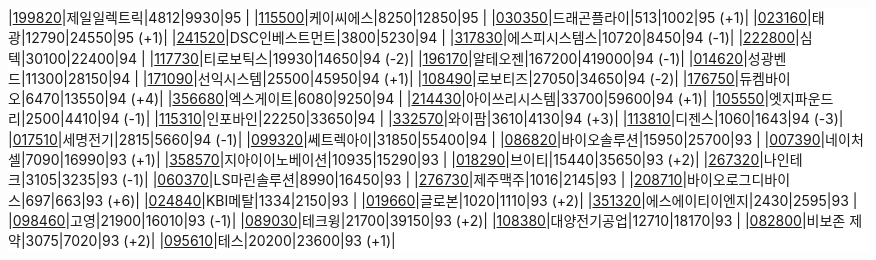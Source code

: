 |[199820](https://finance.daum.net/quotes/A199820)|제일일렉트릭|4812|9930|95 |
|[115500](https://finance.daum.net/quotes/A115500)|케이씨에스|8250|12850|95 |
|[030350](https://finance.daum.net/quotes/A030350)|드래곤플라이|513|1002|95 (+1)|
|[023160](https://finance.daum.net/quotes/A023160)|태광|12790|24550|95 (+1)|
|[241520](https://finance.daum.net/quotes/A241520)|DSC인베스트먼트|3800|5230|94 |
|[317830](https://finance.daum.net/quotes/A317830)|에스피시스템스|10720|8450|94 (-1)|
|[222800](https://finance.daum.net/quotes/A222800)|심텍|30100|22400|94 |
|[117730](https://finance.daum.net/quotes/A117730)|티로보틱스|19930|14650|94 (-2)|
|[196170](https://finance.daum.net/quotes/A196170)|알테오젠|167200|419000|94 (-1)|
|[014620](https://finance.daum.net/quotes/A014620)|성광벤드|11300|28150|94 |
|[171090](https://finance.daum.net/quotes/A171090)|선익시스템|25500|45950|94 (+1)|
|[108490](https://finance.daum.net/quotes/A108490)|로보티즈|27050|34650|94 (-2)|
|[176750](https://finance.daum.net/quotes/A176750)|듀켐바이오|6470|13550|94 (+4)|
|[356680](https://finance.daum.net/quotes/A356680)|엑스게이트|6080|9250|94 |
|[214430](https://finance.daum.net/quotes/A214430)|아이쓰리시스템|33700|59600|94 (+1)|
|[105550](https://finance.daum.net/quotes/A105550)|엣지파운드리|2500|4410|94 (-1)|
|[115310](https://finance.daum.net/quotes/A115310)|인포바인|22250|33650|94 |
|[332570](https://finance.daum.net/quotes/A332570)|와이팜|3610|4130|94 (+3)|
|[113810](https://finance.daum.net/quotes/A113810)|디젠스|1060|1643|94 (-3)|
|[017510](https://finance.daum.net/quotes/A017510)|세명전기|2815|5660|94 (-1)|
|[099320](https://finance.daum.net/quotes/A099320)|쎄트렉아이|31850|55400|94 |
|[086820](https://finance.daum.net/quotes/A086820)|바이오솔루션|15950|25700|93 |
|[007390](https://finance.daum.net/quotes/A007390)|네이처셀|7090|16990|93 (+1)|
|[358570](https://finance.daum.net/quotes/A358570)|지아이이노베이션|10935|15290|93 |
|[018290](https://finance.daum.net/quotes/A018290)|브이티|15440|35650|93 (+2)|
|[267320](https://finance.daum.net/quotes/A267320)|나인테크|3105|3235|93 (-1)|
|[060370](https://finance.daum.net/quotes/A060370)|LS마린솔루션|8990|16450|93 |
|[276730](https://finance.daum.net/quotes/A276730)|제주맥주|1016|2145|93 |
|[208710](https://finance.daum.net/quotes/A208710)|바이오로그디바이스|697|663|93 (+6)|
|[024840](https://finance.daum.net/quotes/A024840)|KBI메탈|1334|2150|93 |
|[019660](https://finance.daum.net/quotes/A019660)|글로본|1020|1110|93 (+2)|
|[351320](https://finance.daum.net/quotes/A351320)|에스에이티이엔지|2430|2595|93 |
|[098460](https://finance.daum.net/quotes/A098460)|고영|21900|16010|93 (-1)|
|[089030](https://finance.daum.net/quotes/A089030)|테크윙|21700|39150|93 (+2)|
|[108380](https://finance.daum.net/quotes/A108380)|대양전기공업|12710|18170|93 |
|[082800](https://finance.daum.net/quotes/A082800)|비보존 제약|3075|7020|93 (+2)|
|[095610](https://finance.daum.net/quotes/A095610)|테스|20200|23600|93 (+1)|